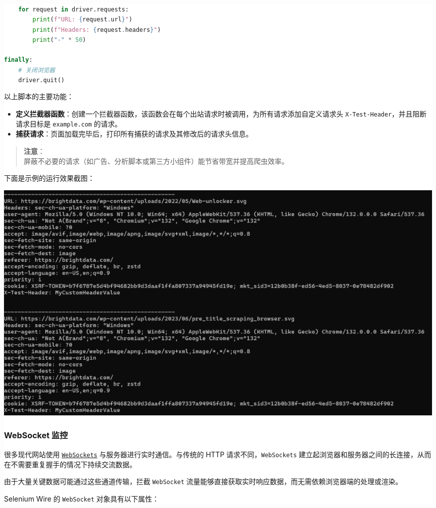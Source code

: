 ```python
    for request in driver.requests:
        print(f"URL: {request.url}")
        print(f"Headers: {request.headers}")
        print("-" * 50)

finally:
    # 关闭浏览器
    driver.quit()
```

以上脚本的主要功能：

- **定义拦截器函数**：创建一个拦截器函数，该函数会在每个出站请求时被调用，为所有请求添加自定义请求头 `X-Test-Header`，并且阻断请求目标是 `example.com` 的请求。  
- **捕获请求**：页面加载完毕后，打印所有捕获的请求及其修改后的请求头信息。

> **注意**：  
> 屏蔽不必要的请求（如广告、分析脚本或第三方小组件）能节省带宽并提高爬虫效率。

下面是示例的运行效果截图：

![可以看到添加了 X-Test-Header](https://github.com/bright-cn/selenium-wire-web-scraping/blob/main/Images/image-99-1024x538.png)

### WebSocket 监控

很多现代网站使用 [`WebSockets`](https://developer.mozilla.org/en-US/docs/Web/API/WebSockets_API) 与服务器进行实时通信。与传统的 HTTP 请求不同，`WebSockets` 建立起浏览器和服务器之间的长连接，从而在不需要重复握手的情况下持续交流数据。

由于大量关键数据可能通过这些通道传输，拦截 `WebSocket` 流量能够直接获取实时响应数据，而无需依赖浏览器端的处理或渲染。

Selenium Wire 的 `WebSocket` 对象具有以下属性：
